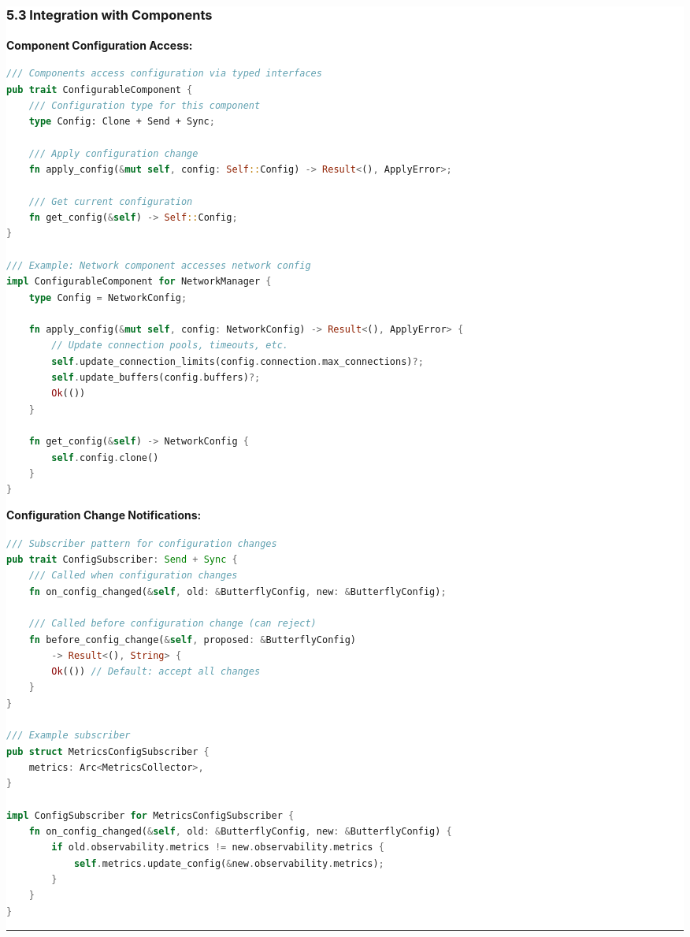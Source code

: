 ### 5.3 Integration with Components

**Component Configuration Access:**
```rust
/// Components access configuration via typed interfaces
pub trait ConfigurableComponent {
    /// Configuration type for this component
    type Config: Clone + Send + Sync;

    /// Apply configuration change
    fn apply_config(&mut self, config: Self::Config) -> Result<(), ApplyError>;

    /// Get current configuration
    fn get_config(&self) -> Self::Config;
}

/// Example: Network component accesses network config
impl ConfigurableComponent for NetworkManager {
    type Config = NetworkConfig;

    fn apply_config(&mut self, config: NetworkConfig) -> Result<(), ApplyError> {
        // Update connection pools, timeouts, etc.
        self.update_connection_limits(config.connection.max_connections)?;
        self.update_buffers(config.buffers)?;
        Ok(())
    }

    fn get_config(&self) -> NetworkConfig {
        self.config.clone()
    }
}
```

**Configuration Change Notifications:**
```rust
/// Subscriber pattern for configuration changes
pub trait ConfigSubscriber: Send + Sync {
    /// Called when configuration changes
    fn on_config_changed(&self, old: &ButterflyConfig, new: &ButterflyConfig);

    /// Called before configuration change (can reject)
    fn before_config_change(&self, proposed: &ButterflyConfig)
        -> Result<(), String> {
        Ok(()) // Default: accept all changes
    }
}

/// Example subscriber
pub struct MetricsConfigSubscriber {
    metrics: Arc<MetricsCollector>,
}

impl ConfigSubscriber for MetricsConfigSubscriber {
    fn on_config_changed(&self, old: &ButterflyConfig, new: &ButterflyConfig) {
        if old.observability.metrics != new.observability.metrics {
            self.metrics.update_config(&new.observability.metrics);
        }
    }
}
```

---